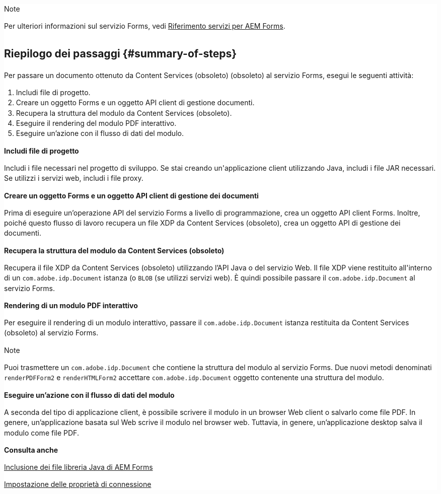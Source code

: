 >[!NOTE]
>
>Per ulteriori informazioni sul servizio Forms, vedi [Riferimento servizi per AEM Forms](https://www.adobe.com/go/learn_aemforms_services_63).

## Riepilogo dei passaggi {#summary-of-steps}

Per passare un documento ottenuto da Content Services (obsoleto) (obsoleto) al servizio Forms, esegui le seguenti attività:

1. Includi file di progetto.
1. Creare un oggetto Forms e un oggetto API client di gestione documenti.
1. Recupera la struttura del modulo da Content Services (obsoleto).
1. Eseguire il rendering del modulo PDF interattivo.
1. Eseguire un’azione con il flusso di dati del modulo.

**Includi file di progetto**

Includi i file necessari nel progetto di sviluppo. Se stai creando un&#39;applicazione client utilizzando Java, includi i file JAR necessari. Se utilizzi i servizi web, includi i file proxy.

**Creare un oggetto Forms e un oggetto API client di gestione dei documenti**

Prima di eseguire un’operazione API del servizio Forms a livello di programmazione, crea un oggetto API client Forms. Inoltre, poiché questo flusso di lavoro recupera un file XDP da Content Services (obsoleto), crea un oggetto API di gestione dei documenti.

**Recupera la struttura del modulo da Content Services (obsoleto)**

Recupera il file XDP da Content Services (obsoleto) utilizzando l’API Java o del servizio Web. Il file XDP viene restituito all&#39;interno di un `com.adobe.idp.Document` istanza (o `BLOB` (se utilizzi servizi web). È quindi possibile passare il `com.adobe.idp.Document` al servizio Forms.

**Rendering di un modulo PDF interattivo**

Per eseguire il rendering di un modulo interattivo, passare il `com.adobe.idp.Document` istanza restituita da Content Services (obsoleto) al servizio Forms.

>[!NOTE]
>
>Puoi trasmettere un `com.adobe.idp.Document` che contiene la struttura del modulo al servizio Forms. Due nuovi metodi denominati `renderPDFForm2` e `renderHTMLForm2` accettare `com.adobe.idp.Document` oggetto contenente una struttura del modulo.

**Eseguire un’azione con il flusso di dati del modulo**

A seconda del tipo di applicazione client, è possibile scrivere il modulo in un browser Web client o salvarlo come file PDF. In genere, un’applicazione basata sul Web scrive il modulo nel browser web. Tuttavia, in genere, un’applicazione desktop salva il modulo come file PDF.

**Consulta anche**

[Inclusione dei file libreria Java di AEM Forms](/help/forms/developing/invoking-aem-forms-using-java.md#including-aem-forms-java-library-files)

[Impostazione delle proprietà di connessione](/help/forms/developing/invoking-aem-forms-using-java.md#setting-connection-properties)
